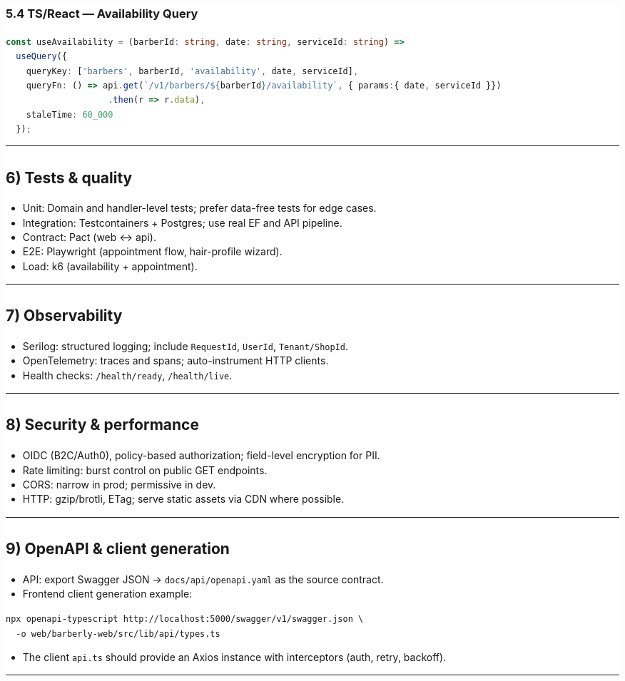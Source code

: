 ### 5.4 TS/React — Availability Query

```ts
const useAvailability = (barberId: string, date: string, serviceId: string) =>
  useQuery({
    queryKey: ['barbers', barberId, 'availability', date, serviceId],
    queryFn: () => api.get(`/v1/barbers/${barberId}/availability`, { params:{ date, serviceId }})
                    .then(r => r.data),
    staleTime: 60_000
  });
```

---

## 6) Tests & quality

* Unit: Domain and handler-level tests; prefer data-free tests for edge cases.
* Integration: Testcontainers + Postgres; use real EF and API pipeline.
* Contract: Pact (web ↔ api).
* E2E: Playwright (appointment flow, hair-profile wizard).
* Load: k6 (availability + appointment).

---

## 7) Observability

* Serilog: structured logging; include `RequestId`, `UserId`, `Tenant/ShopId`.
* OpenTelemetry: traces and spans; auto-instrument HTTP clients.
* Health checks: `/health/ready`, `/health/live`.

---

## 8) Security & performance

* OIDC (B2C/Auth0), policy-based authorization; field-level encryption for PII.
* Rate limiting: burst control on public GET endpoints.
* CORS: narrow in prod; permissive in dev.
* HTTP: gzip/brotli, ETag; serve static assets via CDN where possible.

---

## 9) OpenAPI & client generation

* API: export Swagger JSON → `docs/api/openapi.yaml` as the source contract.
* Frontend client generation example:

```
npx openapi-typescript http://localhost:5000/swagger/v1/swagger.json \
  -o web/barberly-web/src/lib/api/types.ts
```

* The client `api.ts` should provide an Axios instance with interceptors (auth, retry, backoff).

---